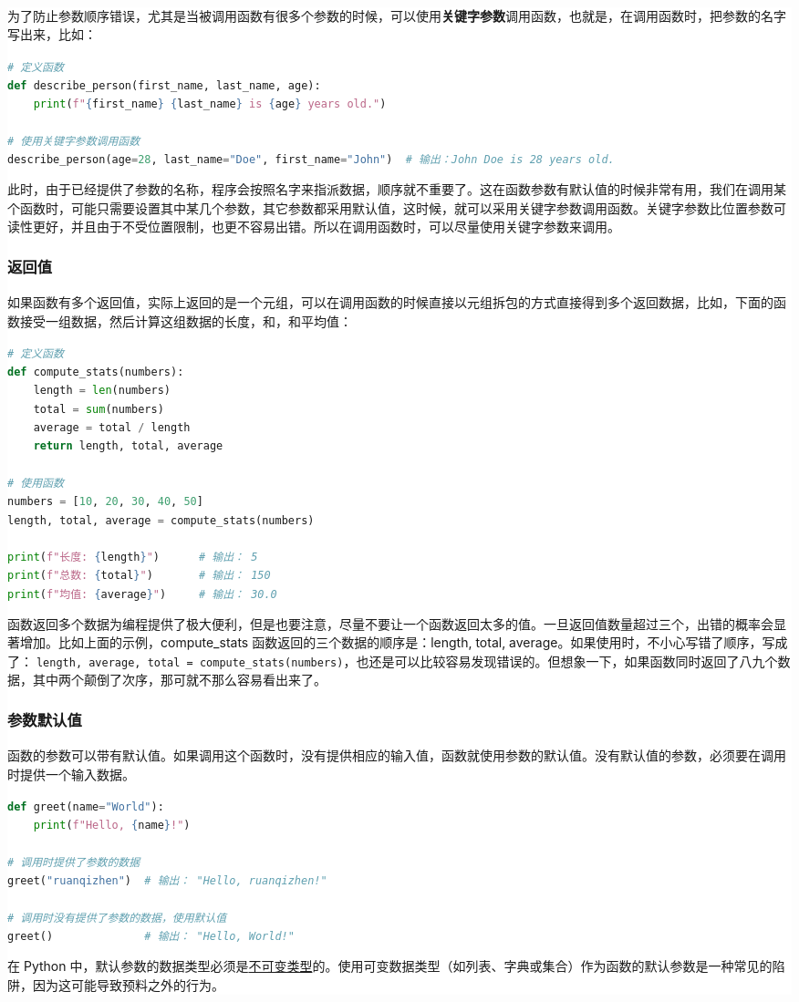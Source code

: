为了防止参数顺序错误，尤其是当被调用函数有很多个参数的时候，可以使用**关键字参数**调用函数，也就是，在调用函数时，把参数的名字写出来，比如：

```python
# 定义函数
def describe_person(first_name, last_name, age):
    print(f"{first_name} {last_name} is {age} years old.")

# 使用关键字参数调用函数
describe_person(age=28, last_name="Doe", first_name="John")  # 输出：John Doe is 28 years old.
```

此时，由于已经提供了参数的名称，程序会按照名字来指派数据，顺序就不重要了。这在函数参数有默认值的时候非常有用，我们在调用某个函数时，可能只需要设置其中某几个参数，其它参数都采用默认值，这时候，就可以采用关键字参数调用函数。关键字参数比位置参数可读性更好，并且由于不受位置限制，也更不容易出错。所以在调用函数时，可以尽量使用关键字参数来调用。

### 返回值

如果函数有多个返回值，实际上返回的是一个元组，可以在调用函数的时候直接以元组拆包的方式直接得到多个返回数据，比如，下面的函数接受一组数据，然后计算这组数据的长度，和，和平均值：

```python
# 定义函数
def compute_stats(numbers):
    length = len(numbers)
    total = sum(numbers)
    average = total / length
    return length, total, average

# 使用函数
numbers = [10, 20, 30, 40, 50]
length, total, average = compute_stats(numbers)

print(f"长度: {length}")      # 输出： 5
print(f"总数: {total}")       # 输出： 150
print(f"均值: {average}")     # 输出： 30.0
```

函数返回多个数据为编程提供了极大便利，但是也要注意，尽量不要让一个函数返回太多的值。一旦返回值数量超过三个，出错的概率会显著增加。比如上面的示例，compute_stats 函数返回的三个数据的顺序是：length, total, average。如果使用时，不小心写错了顺序，写成了： `length, average, total = compute_stats(numbers)`，也还是可以比较容易发现错误的。但想象一下，如果函数同时返回了八九个数据，其中两个颠倒了次序，那可就不那么容易看出来了。

### 参数默认值

函数的参数可以带有默认值。如果调用这个函数时，没有提供相应的输入值，函数就使用参数的默认值。没有默认值的参数，必须要在调用时提供一个输入数据。

```python
def greet(name="World"):
    print(f"Hello, {name}!")

# 调用时提供了参数的数据
greet("ruanqizhen")  # 输出： "Hello, ruanqizhen!"

# 调用时没有提供了参数的数据，使用默认值
greet()              # 输出： "Hello, World!"
```


在 Python 中，默认参数的数据类型必须是[不可变类型](variable#数据的可变性)的。使用可变数据类型（如列表、字典或集合）作为函数的默认参数是一种常见的陷阱，因为这可能导致预料之外的行为。
